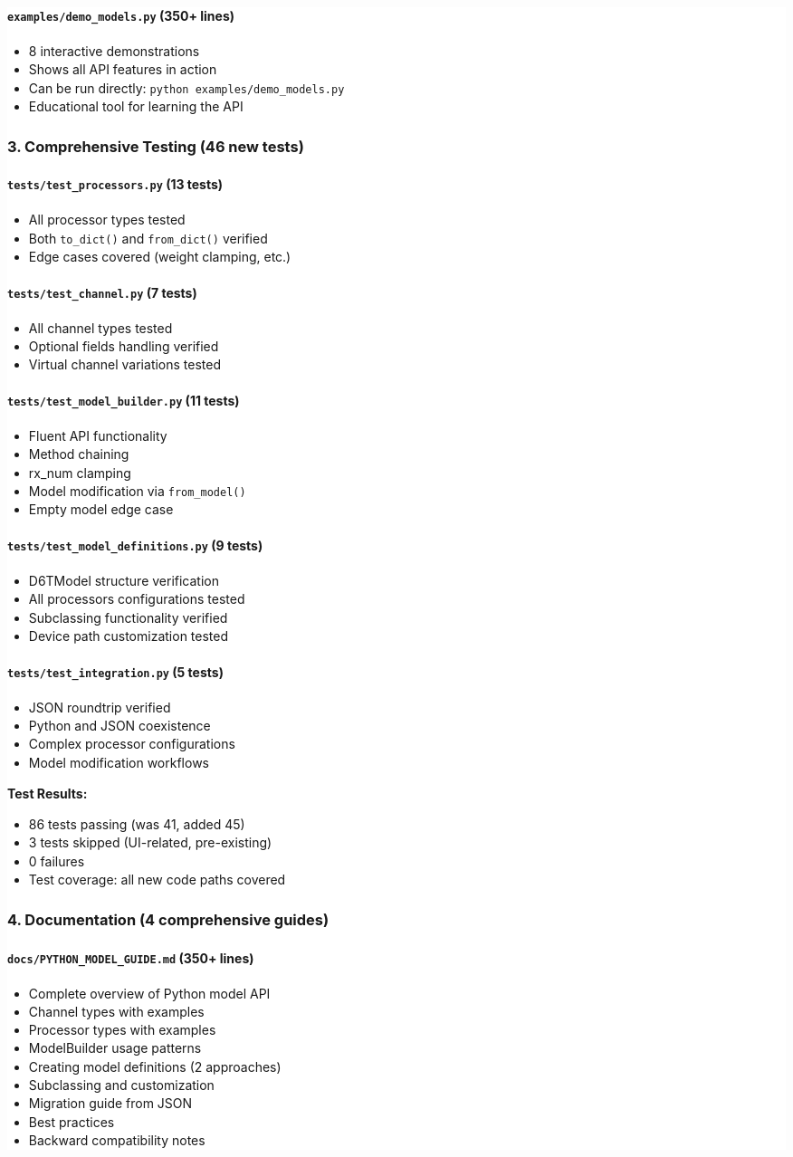 #### `examples/demo_models.py` (350+ lines)
- 8 interactive demonstrations
- Shows all API features in action
- Can be run directly: `python examples/demo_models.py`
- Educational tool for learning the API

### 3. Comprehensive Testing (46 new tests)

#### `tests/test_processors.py` (13 tests)
- All processor types tested
- Both `to_dict()` and `from_dict()` verified
- Edge cases covered (weight clamping, etc.)

#### `tests/test_channel.py` (7 tests)
- All channel types tested
- Optional fields handling verified
- Virtual channel variations tested

#### `tests/test_model_builder.py` (11 tests)
- Fluent API functionality
- Method chaining
- rx_num clamping
- Model modification via `from_model()`
- Empty model edge case

#### `tests/test_model_definitions.py` (9 tests)
- D6TModel structure verification
- All processors configurations tested
- Subclassing functionality verified
- Device path customization tested

#### `tests/test_integration.py` (5 tests)
- JSON roundtrip verified
- Python and JSON coexistence
- Complex processor configurations
- Model modification workflows

**Test Results:**
- 86 tests passing (was 41, added 45)
- 3 tests skipped (UI-related, pre-existing)
- 0 failures
- Test coverage: all new code paths covered

### 4. Documentation (4 comprehensive guides)

#### `docs/PYTHON_MODEL_GUIDE.md` (350+ lines)
- Complete overview of Python model API
- Channel types with examples
- Processor types with examples
- ModelBuilder usage patterns
- Creating model definitions (2 approaches)
- Subclassing and customization
- Migration guide from JSON
- Best practices
- Backward compatibility notes
